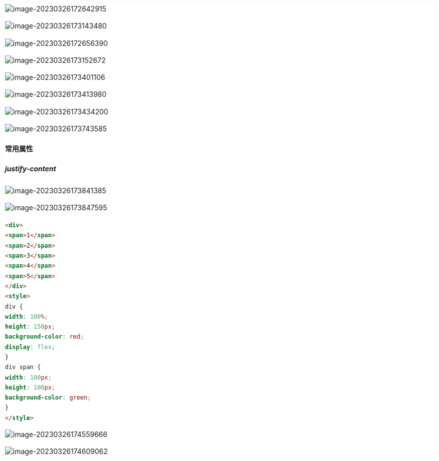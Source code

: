 ![image-20230326172642915](C:\Users\方锐\AppData\Roaming\Typora\typora-user-images\image-20230326172642915.png)

![image-20230326173143480](C:\Users\方锐\AppData\Roaming\Typora\typora-user-images\image-20230326173143480.png)

![image-20230326172656390](C:\Users\方锐\AppData\Roaming\Typora\typora-user-images\image-20230326172656390.png)

![image-20230326173152672](C:\Users\方锐\AppData\Roaming\Typora\typora-user-images\image-20230326173152672.png)

![image-20230326173401106](C:\Users\方锐\AppData\Roaming\Typora\typora-user-images\image-20230326173401106.png)

![image-20230326173413980](C:\Users\方锐\AppData\Roaming\Typora\typora-user-images\image-20230326173413980.png)

![image-20230326173434200](C:\Users\方锐\AppData\Roaming\Typora\typora-user-images\image-20230326173434200.png)

![image-20230326173743585](C:\Users\方锐\AppData\Roaming\Typora\typora-user-images\image-20230326173743585.png)

#### 常用属性

##### justify-content

![image-20230326173841385](C:\Users\方锐\AppData\Roaming\Typora\typora-user-images\image-20230326173841385.png)

![image-20230326173847595](C:\Users\方锐\AppData\Roaming\Typora\typora-user-images\image-20230326173847595.png)

```html
<div>
<span>1</span>
<span>2</span>
<span>3</span>
<span>4</span>
<span>5</span>
</div>
<style>
div {
width: 100%;
height: 150px;
background-color: red;
display: flex;
}
div span {
width: 100px;
height: 100px;
background-color: green;
}
</style>
```

![image-20230326174559666](C:\Users\方锐\AppData\Roaming\Typora\typora-user-images\image-20230326174559666.png)

![image-20230326174609062](C:\Users\方锐\AppData\Roaming\Typora\typora-user-images\image-20230326174609062.png)
